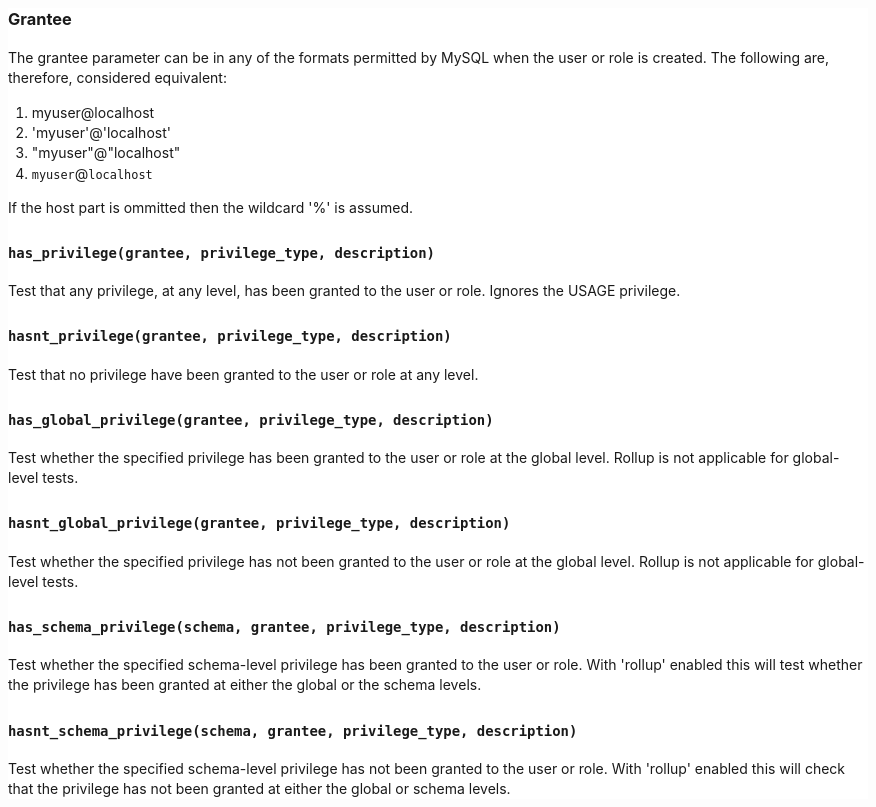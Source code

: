 
### Grantee

The grantee parameter can be in any of the formats permitted by MySQL when the user or role is created. The
following are, therefore, considered equivalent:

1. myuser@localhost
2. 'myuser'@'localhost'
3. "myuser"@"localhost"
4. `myuser`@`localhost`

If the host part is ommitted then the wildcard '%' is assumed.


### `has_privilege(grantee, privilege_type, description)`

Test that any privilege, at any level, has been granted to the user or role. Ignores the USAGE privilege.


### `hasnt_privilege(grantee, privilege_type, description)`

Test that no privilege have been granted to the user or role at any level.


### `has_global_privilege(grantee, privilege_type, description)`

Test whether the specified privilege has been granted to the user or role at the global level. Rollup is not applicable
for global-level tests.


### `hasnt_global_privilege(grantee, privilege_type, description)`

Test whether the specified privilege has not been granted to the user or role at the global level. Rollup is not applicable
for global-level tests.


### `has_schema_privilege(schema, grantee, privilege_type, description)`

Test whether the specified schema-level privilege has been granted to the user or role. With 'rollup'
enabled this will test whether the privilege has been granted at either the global or the schema levels.


### `hasnt_schema_privilege(schema, grantee, privilege_type, description)`

Test whether the specified schema-level privilege has not been granted to the user or role. With 'rollup'
enabled this will check that the privilege has not been granted at either the global or schema levels.

